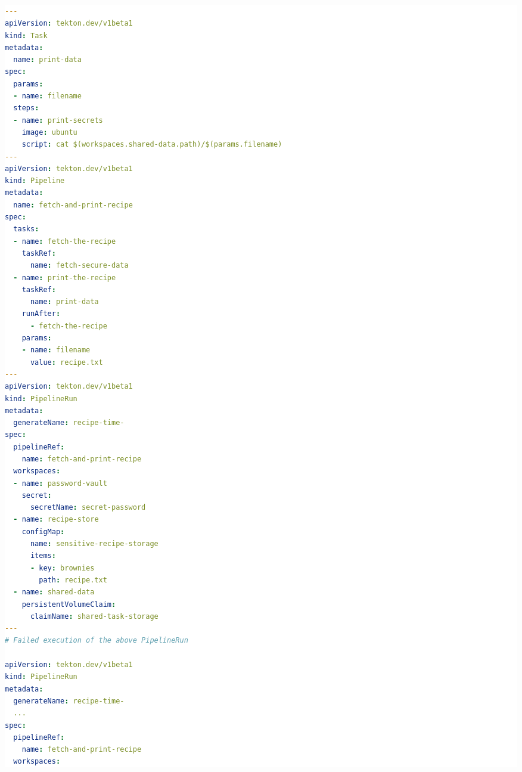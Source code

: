 ```yaml
---
apiVersion: tekton.dev/v1beta1
kind: Task
metadata:
  name: print-data
spec:
  params:
  - name: filename
  steps:
  - name: print-secrets
    image: ubuntu
    script: cat $(workspaces.shared-data.path)/$(params.filename)
---
apiVersion: tekton.dev/v1beta1
kind: Pipeline
metadata:
  name: fetch-and-print-recipe
spec:
  tasks:
  - name: fetch-the-recipe
    taskRef:
      name: fetch-secure-data
  - name: print-the-recipe
    taskRef:
      name: print-data
    runAfter:
      - fetch-the-recipe
    params:
    - name: filename
      value: recipe.txt
---
apiVersion: tekton.dev/v1beta1
kind: PipelineRun
metadata:
  generateName: recipe-time-
spec:
  pipelineRef:
    name: fetch-and-print-recipe
  workspaces:
  - name: password-vault
    secret:
      secretName: secret-password
  - name: recipe-store
    configMap:
      name: sensitive-recipe-storage
      items:
      - key: brownies
        path: recipe.txt
  - name: shared-data
    persistentVolumeClaim:
      claimName: shared-task-storage
---
# Failed execution of the above PipelineRun

apiVersion: tekton.dev/v1beta1
kind: PipelineRun
metadata:
  generateName: recipe-time-
  ...
spec:
  pipelineRef:
    name: fetch-and-print-recipe
  workspaces:
```